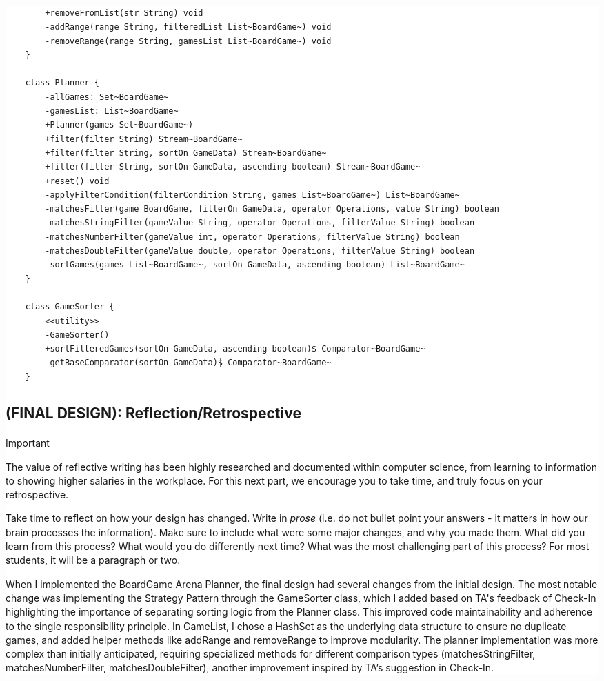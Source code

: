 ```mermaid
        +removeFromList(str String) void
        -addRange(range String, filteredList List~BoardGame~) void
        -removeRange(range String, gamesList List~BoardGame~) void
    }

    class Planner {
        -allGames: Set~BoardGame~
        -gamesList: List~BoardGame~
        +Planner(games Set~BoardGame~)
        +filter(filter String) Stream~BoardGame~
        +filter(filter String, sortOn GameData) Stream~BoardGame~
        +filter(filter String, sortOn GameData, ascending boolean) Stream~BoardGame~
        +reset() void
        -applyFilterCondition(filterCondition String, games List~BoardGame~) List~BoardGame~
        -matchesFilter(game BoardGame, filterOn GameData, operator Operations, value String) boolean
        -matchesStringFilter(gameValue String, operator Operations, filterValue String) boolean
        -matchesNumberFilter(gameValue int, operator Operations, filterValue String) boolean
        -matchesDoubleFilter(gameValue double, operator Operations, filterValue String) boolean
        -sortGames(games List~BoardGame~, sortOn GameData, ascending boolean) List~BoardGame~
    }

    class GameSorter {
        <<utility>>
        -GameSorter()
        +sortFilteredGames(sortOn GameData, ascending boolean)$ Comparator~BoardGame~
        -getBaseComparator(sortOn GameData)$ Comparator~BoardGame~
    }
```


## (FINAL DESIGN): Reflection/Retrospective

> [!IMPORTANT]
> The value of reflective writing has been highly researched and documented within computer science, from learning to information to showing higher salaries in the workplace. For this next part, we encourage you to take time, and truly focus on your retrospective.

Take time to reflect on how your design has changed. Write in *prose* (i.e. do not bullet point your answers - it matters in how our brain processes the information). Make sure to include what were some major changes, and why you made them. What did you learn from this process? What would you do differently next time? What was the most challenging part of this process? For most students, it will be a paragraph or two. 

When I implemented the BoardGame Arena Planner, the final design had several changes from the initial design. The most notable change was implementing the Strategy Pattern through the GameSorter class, which I added based on TA's feedback of Check-In highlighting the importance of separating sorting logic from the Planner class. This improved code maintainability and adherence to the single responsibility principle. In GameList, I chose a HashSet as the underlying data structure to ensure no duplicate games, and added helper methods like addRange and removeRange to improve modularity. The planner implementation was more complex than initially anticipated, requiring specialized methods for different comparison types (matchesStringFilter, matchesNumberFilter, matchesDoubleFilter), another improvement inspired by TA’s suggestion in Check-In.
